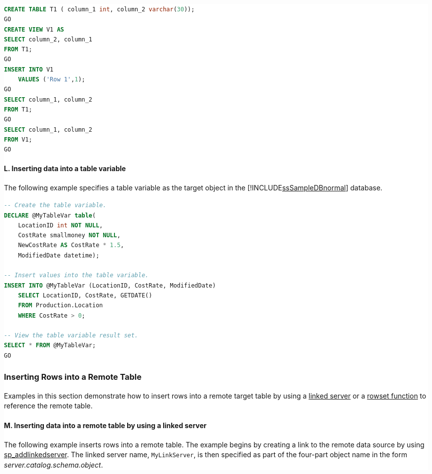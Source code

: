 ```sql
CREATE TABLE T1 ( column_1 int, column_2 varchar(30));  
GO  
CREATE VIEW V1 AS   
SELECT column_2, column_1   
FROM T1;  
GO  
INSERT INTO V1   
    VALUES ('Row 1',1);  
GO  
SELECT column_1, column_2   
FROM T1;  
GO  
SELECT column_1, column_2  
FROM V1;  
GO  
```  
  
#### L. Inserting data into a table variable  
 The following example specifies a table variable as the target object in the [!INCLUDE[ssSampleDBnormal](../../includes/sssampledbnormal-md.md)] database.  
  
```sql
-- Create the table variable.  
DECLARE @MyTableVar table(  
    LocationID int NOT NULL,  
    CostRate smallmoney NOT NULL,  
    NewCostRate AS CostRate * 1.5,  
    ModifiedDate datetime);  
  
-- Insert values into the table variable.  
INSERT INTO @MyTableVar (LocationID, CostRate, ModifiedDate)  
    SELECT LocationID, CostRate, GETDATE() 
    FROM Production.Location  
    WHERE CostRate > 0;  
  
-- View the table variable result set.  
SELECT * FROM @MyTableVar;  
GO  
```  
  
###  <a name="RemoteTables"></a> Inserting Rows into a Remote Table  
 Examples in this section demonstrate how to insert rows into a remote target table by using a [linked server](../../relational-databases/system-stored-procedures/sp-addlinkedserver-transact-sql.md) or a [rowset function](../functions/opendatasource-transact-sql.md) to reference the remote table.  
  
#### M. Inserting data into a remote table by using a linked server  
 The following example inserts rows into a remote table. The example begins by creating a link to the remote data source by using [sp_addlinkedserver](../../relational-databases/system-stored-procedures/sp-addlinkedserver-transact-sql.md). The linked server name, `MyLinkServer`, is then specified as part of the four-part object name in the form *server.catalog.schema.object*.  
  